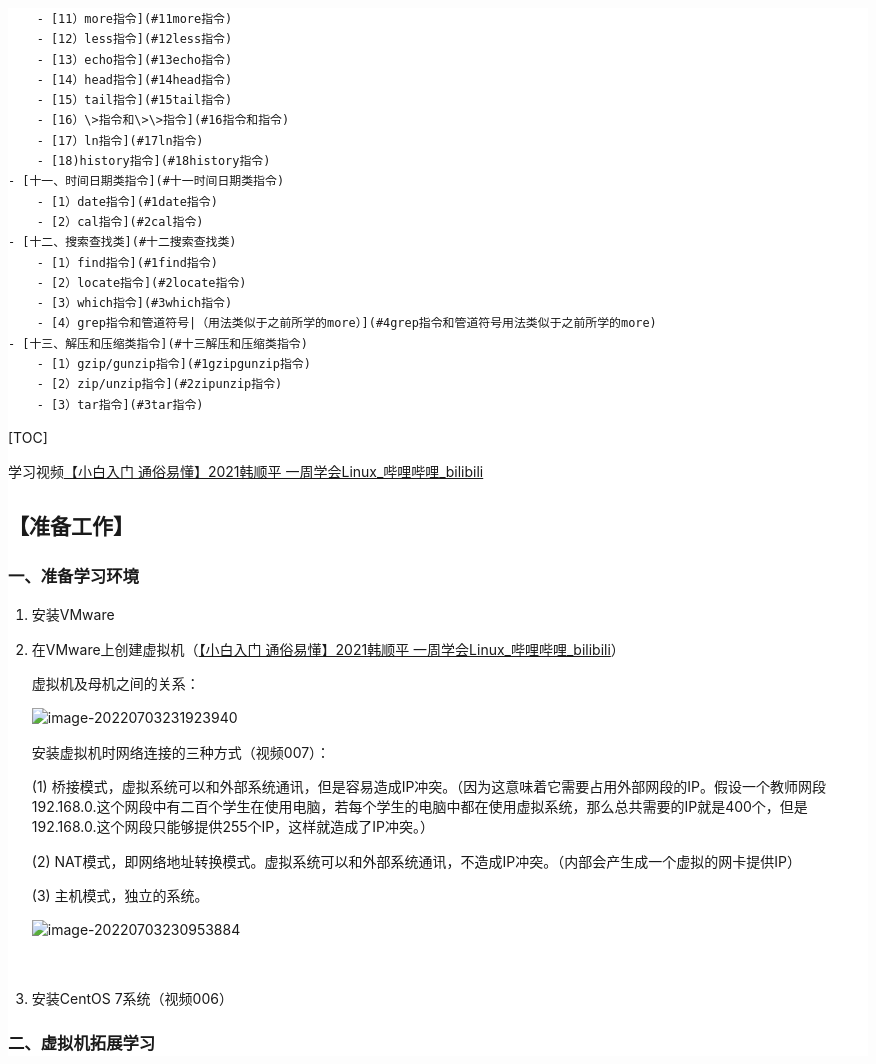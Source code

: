         - [11）more指令](#11more指令)
        - [12）less指令](#12less指令)
        - [13）echo指令](#13echo指令)
        - [14）head指令](#14head指令)
        - [15）tail指令](#15tail指令)
        - [16）\>指令和\>\>指令](#16指令和指令)
        - [17）ln指令](#17ln指令)
        - [18)history指令](#18history指令)
    - [十一、时间日期类指令](#十一时间日期类指令)
        - [1）date指令](#1date指令)
        - [2）cal指令](#2cal指令)
    - [十二、搜索查找类](#十二搜索查找类)
        - [1）find指令](#1find指令)
        - [2）locate指令](#2locate指令)
        - [3）which指令](#3which指令)
        - [4）grep指令和管道符号|（用法类似于之前所学的more）](#4grep指令和管道符号用法类似于之前所学的more)
    - [十三、解压和压缩类指令](#十三解压和压缩类指令)
        - [1）gzip/gunzip指令](#1gzipgunzip指令)
        - [2）zip/unzip指令](#2zipunzip指令)
        - [3）tar指令](#3tar指令)

[TOC]

学习视频[【小白入门 通俗易懂】2021韩顺平 一周学会Linux_哔哩哔哩_bilibili](https://www.bilibili.com/video/BV1Sv411r7vd?p=1&vd_source=eeae710419e6a12e4f563be8a991eec7)

## 【准备工作】

### 一、准备学习环境

1. 安装VMware

2. 在VMware上创建虚拟机（[【小白入门 通俗易懂】2021韩顺平 一周学会Linux_哔哩哔哩_bilibili](https://www.bilibili.com/video/BV1Sv411r7vd?p=6&vd_source=eeae710419e6a12e4f563be8a991eec7)）

   虚拟机及母机之间的关系：

   ![image-20220703231923940](https://typora-picture-zh.oss-cn-hangzhou.aliyuncs.com/image-20220703231923940.png)

   安装虚拟机时网络连接的三种方式（视频007）：

   (1) 桥接模式，虚拟系统可以和外部系统通讯，但是容易造成IP冲突。（因为这意味着它需要占用外部网段的IP。假设一个教师网段192.168.0.这个网段中有二百个学生在使用电脑，若每个学生的电脑中都在使用虚拟系统，那么总共需要的IP就是400个，但是192.168.0.这个网段只能够提供255个IP，这样就造成了IP冲突。）

   (2) NAT模式，即网络地址转换模式。虚拟系统可以和外部系统通讯，不造成IP冲突。（内部会产生成一个虚拟的网卡提供IP）

   (3) 主机模式，独立的系统。

   ![image-20220703230953884](https://typora-picture-zh.oss-cn-hangzhou.aliyuncs.com/image-20220703230953884.png)

​		

3. 安装CentOS 7系统（视频006）

### 二、虚拟机拓展学习
